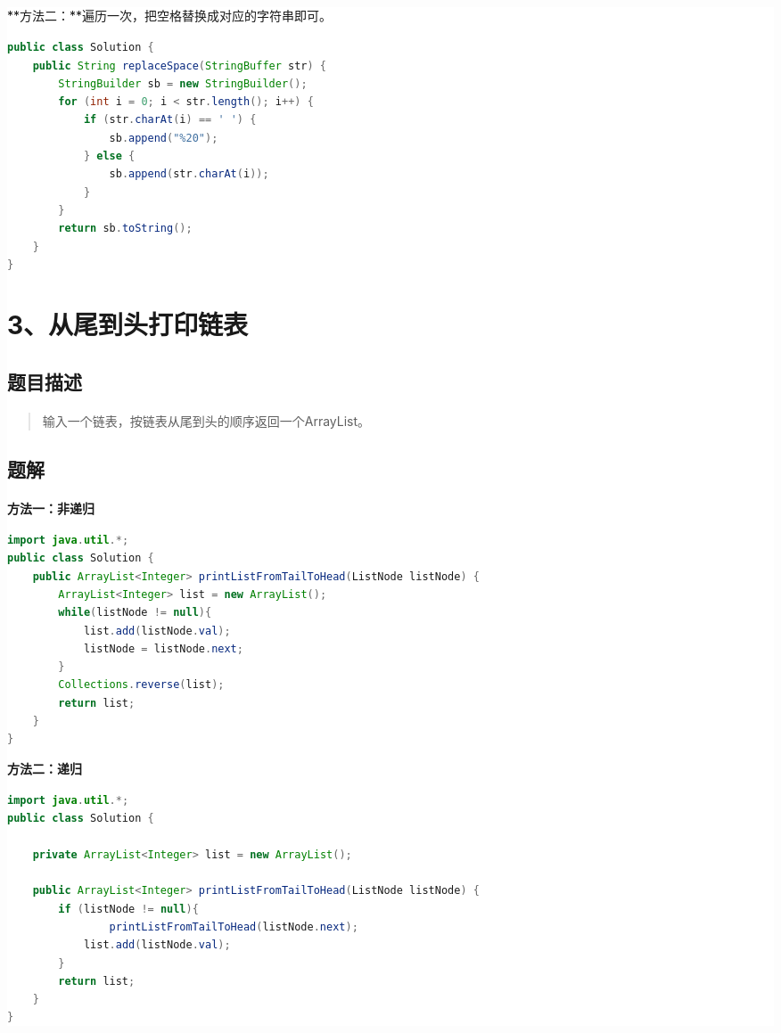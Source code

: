 **方法二：**遍历一次，把空格替换成对应的字符串即可。

```java
public class Solution {
    public String replaceSpace(StringBuffer str) {
        StringBuilder sb = new StringBuilder();
        for (int i = 0; i < str.length(); i++) {
            if (str.charAt(i) == ' ') {
                sb.append("%20");
            } else {
                sb.append(str.charAt(i));
            }
        }
        return sb.toString();
    }
}
```

# 3、从尾到头打印链表

## 题目描述

> 输入一个链表，按链表从尾到头的顺序返回一个ArrayList。

## 题解

**方法一：非递归**

```java
import java.util.*;
public class Solution {
    public ArrayList<Integer> printListFromTailToHead(ListNode listNode) {
        ArrayList<Integer> list = new ArrayList();
        while(listNode != null){
            list.add(listNode.val);
            listNode = listNode.next;
        }
        Collections.reverse(list);
        return list;   
    }
}
```

**方法二：递归**

```java
import java.util.*;
public class Solution {
  
    private ArrayList<Integer> list = new ArrayList();
  
    public ArrayList<Integer> printListFromTailToHead(ListNode listNode) {
        if (listNode != null){
        		printListFromTailToHead(listNode.next);
          	list.add(listNode.val);
        }
        return list;   
    }
}
```
